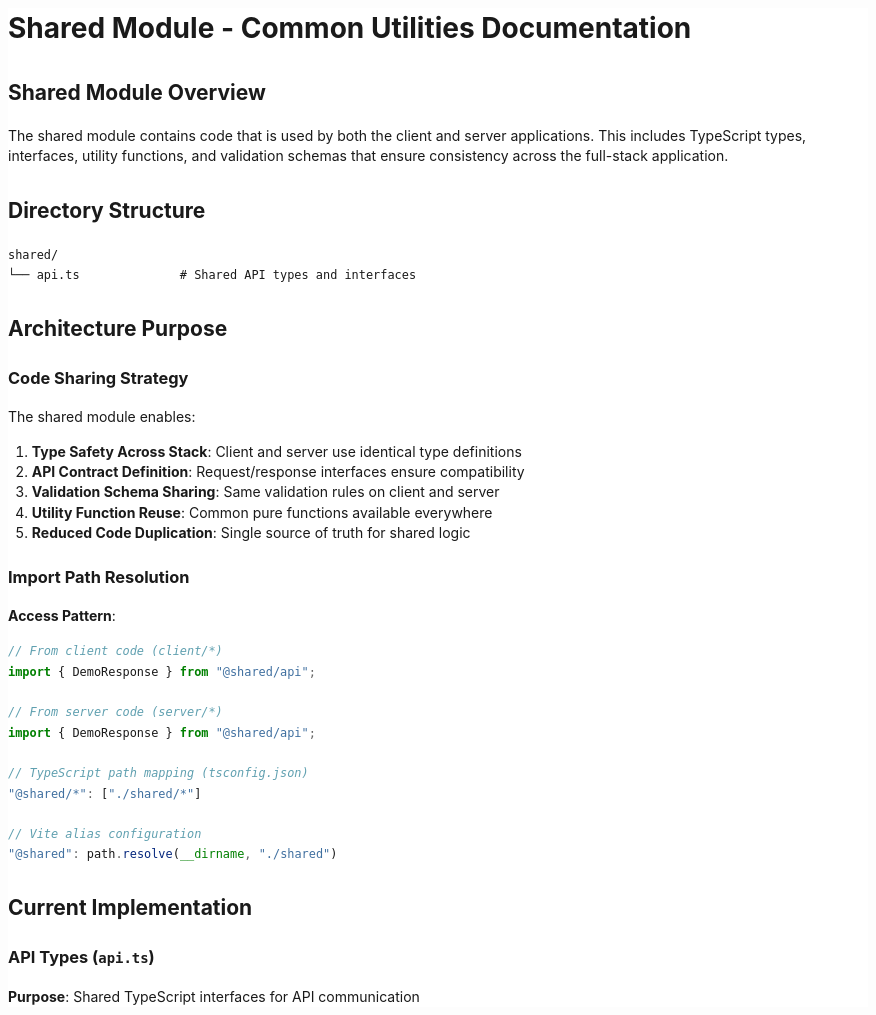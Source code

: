 # Shared Module - Common Utilities Documentation

## Shared Module Overview

The shared module contains code that is used by both the client and server applications. This includes TypeScript types, interfaces, utility functions, and validation schemas that ensure consistency across the full-stack application.

## Directory Structure

```
shared/
└── api.ts              # Shared API types and interfaces
```

## Architecture Purpose

### Code Sharing Strategy

The shared module enables:

1. **Type Safety Across Stack**: Client and server use identical type definitions
2. **API Contract Definition**: Request/response interfaces ensure compatibility  
3. **Validation Schema Sharing**: Same validation rules on client and server
4. **Utility Function Reuse**: Common pure functions available everywhere
5. **Reduced Code Duplication**: Single source of truth for shared logic

### Import Path Resolution

**Access Pattern**:
```typescript
// From client code (client/*)
import { DemoResponse } from "@shared/api";

// From server code (server/*)  
import { DemoResponse } from "@shared/api";

// TypeScript path mapping (tsconfig.json)
"@shared/*": ["./shared/*"]

// Vite alias configuration
"@shared": path.resolve(__dirname, "./shared")
```

## Current Implementation

### API Types (`api.ts`)

**Purpose**: Shared TypeScript interfaces for API communication
